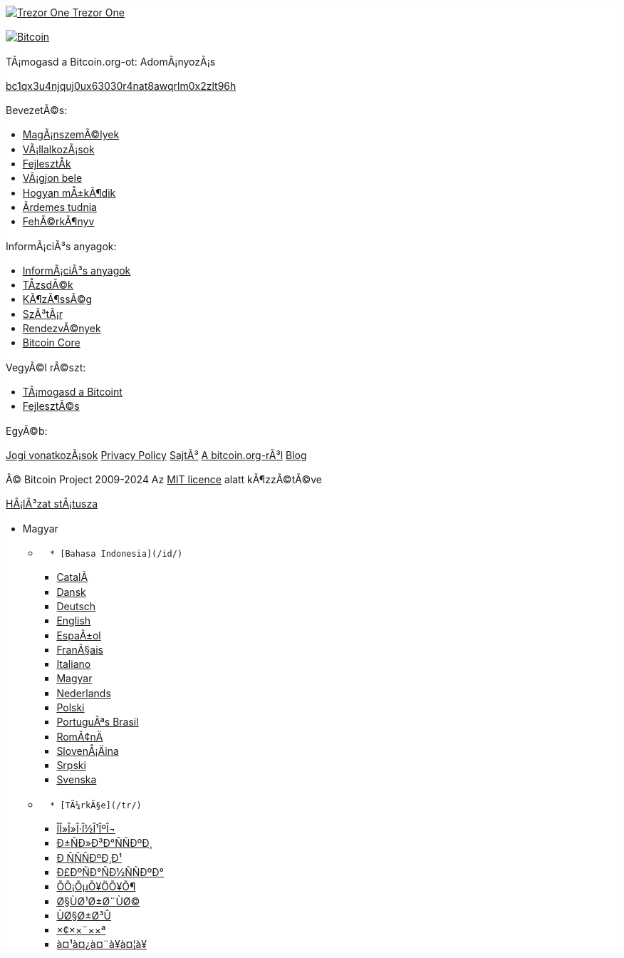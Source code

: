 [ ![Trezor One](/img/wallet/trezorone.png?1716491272) Trezor One
](/hu/wallets/hardware/trezorone/)

[ ![Bitcoin](/img/icons/logo-footer.svg?1716491272) ](/hu/)

TÃ¡mogasd a Bitcoin.org-ot: AdomÃ¡nyozÃ¡s

[bc1qx3u4njquj0ux63030r4nat8awqrlm0x2zlt96h](bitcoin:bc1qx3u4njquj0ux63030r4nat8awqrlm0x2zlt96h)

BevezetÃ©s:

  * [MagÃ¡nszemÃ©lyek](/hu/bitcoin-maganszemelyeknek)
  * [VÃ¡llalkozÃ¡sok](/hu/bitcoin-vallalkozasoknak)
  * [FejlesztÅk](https://developer.bitcoin.org/)
  * [VÃ¡gjon bele](/hu/vagjon-bele)
  * [Hogyan mÅ±kÃ¶dik](/hu/hogyan-mukodik)
  * [Ãrdemes tudnia](/hu/amit-tudnia-erdemes)
  * [FehÃ©rkÃ¶nyv](/hu/papir-bitcoin)

InformÃ¡ciÃ³s anyagok:

  * [InformÃ¡ciÃ³s anyagok](/hu/informacios-anyagok)
  * [TÅzsdÃ©k](/hu/tozsdek)
  * [KÃ¶zÃ¶ssÃ©g](/hu/kozosseg)
  * [SzÃ³tÃ¡r ](/hu/szotar)
  * [RendezvÃ©nyek](/hu/rendezvenyek)
  * [Bitcoin Core](/hu/letoltes)

VegyÃ©l rÃ©szt:

  * [TÃ¡mogasd a Bitcoint](/hu/tamogassa-a-bitcoint)
  * [FejlesztÃ©s](/hu/fejlesztes)

EgyÃ©b:

[Jogi vonatkozÃ¡sok](/hu/jogi-vonatkozasok) [Privacy Policy](/en/privacy)
[SajtÃ³](/hu/sajto) [A bitcoin.org-rÃ³l](/hu/rolunk) [Blog](/en/blog)

Â© Bitcoin Project 2009-2024 Az [MIT
licence](http://opensource.org/licenses/mit-license.php) alatt kÃ¶zzÃ©tÃ©ve

[HÃ¡lÃ³zat stÃ¡tusza](/en/alerts)

  * Magyar
    *       * [Bahasa Indonesia](/id/)
      * [CatalÃ ](/ca/)
      * [Dansk](/da/)
      * [Deutsch](/de/)
      * [English](/en/)
      * [EspaÃ±ol](/es/)
      * [FranÃ§ais](/fr/)
      * [Italiano](/it/)
      * [Magyar](/hu/)
      * [Nederlands](/nl/)
      * [Polski](/pl/)
      * [PortuguÃªs Brasil](/pt_BR/)
      * [RomÃ¢nÄ](/ro/)
      * [SlovenÅ¡Äina](/sl/)
      * [Srpski](/sr/)
      * [Svenska](/sv/)
    *       * [TÃ¼rkÃ§e](/tr/)
      * [ÎÎ»Î»Î·Î½Î¹ÎºÎ¬](/el/)
      * [Ð±ÑÐ»Ð³Ð°ÑÑÐºÐ¸](/bg/)
      * [Ð ÑÑÑÐºÐ¸Ð¹](/ru/)
      * [Ð£ÐºÑÐ°ÑÐ½ÑÑÐºÐ°](/uk/)
      * [ÕÕ¡ÕµÕ¥ÖÕ¥Õ¶](/hy/)
      * [Ø§ÙØ¹Ø±Ø¨ÙØ©](/ar/)
      * [ÙØ§Ø±Ø³Û](/fa/)
      * [×¢××¨××ª](/he/)
      * [à¤¹à¤¿à¤¨à¥à¤¦à¥](/hi/)